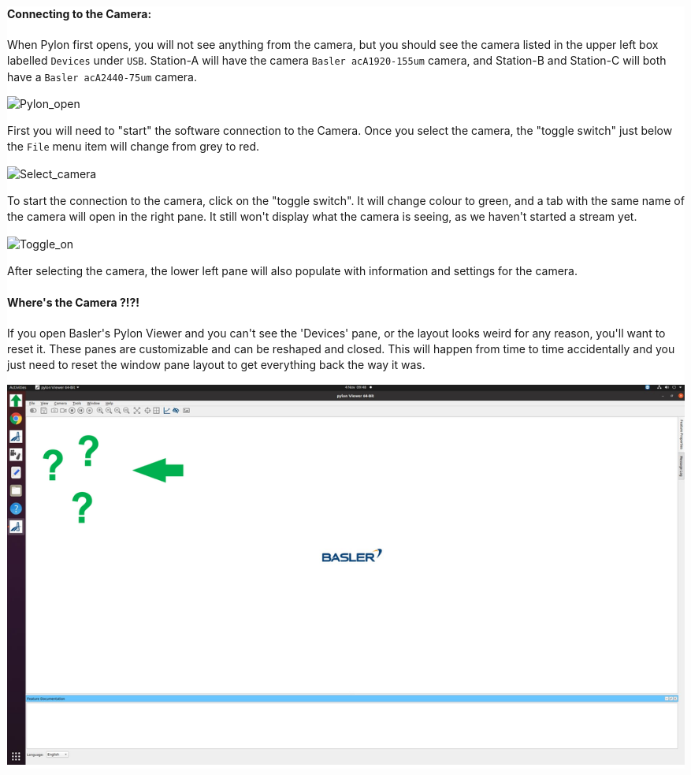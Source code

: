 
#### Connecting to the Camera:

When Pylon first opens, you will not see anything from the camera, but you should see the camera listed in the upper left box labelled `Devices` under `USB`. Station-A will have the camera `Basler acA1920-155um` camera, and Station-B and Station-C will both have a `Basler acA2440-75um` camera.

![Pylon_open](../docs/images/pylon_open.png)


First you will need to "start" the software connection to the Camera. Once you select the camera, the "toggle switch" just below the `File` menu item will change from grey to red.

![Select_camera](../docs/images/pylon_select_camera_arrow.png)

To start the connection to the camera, click on the "toggle switch". It will change colour to green, and a tab with the same name of the camera will open in the right pane. It still won't display what the camera is seeing, as we haven't started a stream yet.

![Toggle_on](../docs/images/pylon_toggle_camera_on_arrow.png)

After selecting the camera, the lower left pane will also populate with information and settings for the camera.


#### Where's the Camera ?!?!

If you open Basler's Pylon Viewer and you can't see the 'Devices' pane, or the layout looks weird for any reason, you'll want to reset it. These panes are customizable and can be reshaped and closed. This will happen from time to time accidentally and you just need to reset the window pane layout to get everything back the way it was.

![Devices_gone](../docs/images/basler_sidebar_missing.png)
